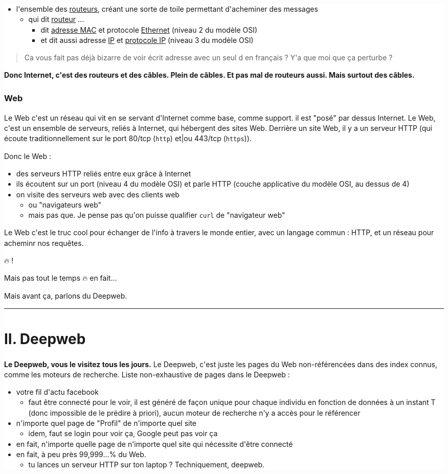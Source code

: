 </p>

* l'ensemble des [routeurs](../lexique.md#routeur), créant une sorte de toile permettant d'acheminer des messages
  * qui dit [routeur](../lexique.md#routeur) ...
    * dit [adresse MAC](#mac--media-access-control) et protocole [Ethernet](../lexique.md#ethernet) (niveau 2 du modèle OSI) 
    * et dit aussi adresse [IP](../lexique.md#ip--internet-protocol-v4) et [protocole IP](../lexique.md#ip--internet-protocol-v4) (niveau 3 du modèle OSI)

> Ca vous fait pas déjà bizarre de voir écrit adresse avec un seul d en français ? Y'a que moi que ça perturbe ?

**Donc Internet, c'est des routeurs et des câbles. Plein de câbles. Et pas mal de routeurs aussi. Mais surtout des câbles.**

### Web

Le Web c'est un réseau qui vit en se servant d'Internet comme base, comme support. il est "posé" par dessus Internet. Le Web, c'est un ensemble de serveurs, reliés à Internet, qui hébergent des sites Web. Derrière un site Web, il y a un serveur HTTP (qui écoute traditionnellement sur le port 80/tcp (`http`) et|ou 443/tcp (`https`)).  

Donc le Web :
* des serveurs HTTP reliés entre eux grâce à Internet
* ils écoutent sur un port (niveau 4 du modèle OSI) et parle HTTP (couche applicative du modèle OSI, au dessus de 4)
* on visite des serveurs web avec des clients web 
  * ou "navigateurs web"
  * mais pas que. Je pense pas qu'on puisse qualifier `curl` de "navigateur web"

Le Web c'est le truc cool pour échanger de l'info à travers le monde entier, avec un langage commun : HTTP, et un réseau pour acheminr nos requêtes. 

:fire: !  

Mais pas tout le temps :fire: en fait...  

Mais avant ça, parlons du Deepweb.

---

# II. Deepweb

**Le Deepweb, vous le visitez tous les jours.** Le Deepweb, c'est juste les pages du Web non-référencées dans des index connus, comme les moteurs de recherche. Liste non-exhaustive de pages dans le Deepweb :
* votre fil d'actu facebook
  * faut être connecté pour le voir, il est généré de façon unique pour chaque individu en fonction de données à un instant T (donc impossible de le prédire à priori), aucun moteur de recherche n'y a accès pour le référencer
* n'importe quel page de "Profil" de n'importe quel site
  * idem, faut se login pour voir ça, Google peut pas voir ça
* en fait, n'importe quelle page de n'importe quel site qui nécessite d'être connecté
* en fait, à peu près 99,999...% du Web.
  * tu lances un serveur HTTP sur ton laptop ? Techniquement, deepweb.

